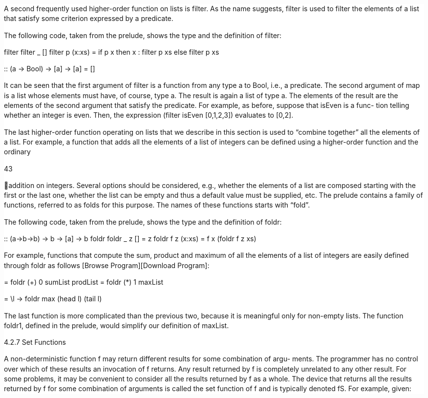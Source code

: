 A second frequently used higher-order function on lists is filter. As the name suggests,
filter is used to filter the elements of a list that satisfy some criterion expressed by a
predicate.

The following code, taken from the prelude, shows the type and the definition of filter:

filter
filter _ []
filter p (x:xs) = if p x then x : filter p xs else filter p xs

:: (a -> Bool) -> [a] -> [a]
= []

It can be seen that the first argument of filter is a function from any type a to Bool, i.e., a
predicate. The second argument of map is a list whose elements must have, of course, type a.
The result is again a list of type a. The elements of the result are the elements of the second
argument that satisfy the predicate. For example, as before, suppose that isEven is a func-
tion telling whether an integer is even. Then, the expression (filter isEven [0,1,2,3])
evaluates to [0,2].

The last higher-order function operating on lists that we describe in this section is used
to “combine together” all the elements of a list. For example, a function that adds all the
elements of a list of integers can be defined using a higher-order function and the ordinary

43

addition on integers. Several options should be considered, e.g., whether the elements of a list
are composed starting with the first or the last one, whether the list can be empty and thus
a default value must be supplied, etc. The prelude contains a family of functions, referred to
as folds for this purpose. The names of these functions starts with “fold”.

The following code, taken from the prelude, shows the type and the definition of foldr:

:: (a->b->b) -> b -> [a] -> b
foldr
foldr _ z []
= z
foldr f z (x:xs) = f x (foldr f z xs)

For example, functions that compute the sum, product and maximum of all the elements
of a list of integers are easily defined through foldr as follows [Browse Program][Download
Program]:

= foldr (+) 0
sumList
prodList = foldr (*) 1
maxList

= \l -> foldr max (head l) (tail l)

The last function is more complicated than the previous two, because it is meaningful only for
non-empty lists. The function foldr1, defined in the prelude, would simplify our definition
of maxList.

4.2.7 Set Functions

A non-deterministic function f may return different results for some combination of argu-
ments. The programmer has no control over which of these results an invocation of f returns.
Any result returned by f is completely unrelated to any other result. For some problems,
it may be convenient to consider all the results returned by f as a whole. The device that
returns all the results returned by f for some combination of arguments is called the set
function of f and is typically denoted fS. For example, given:
